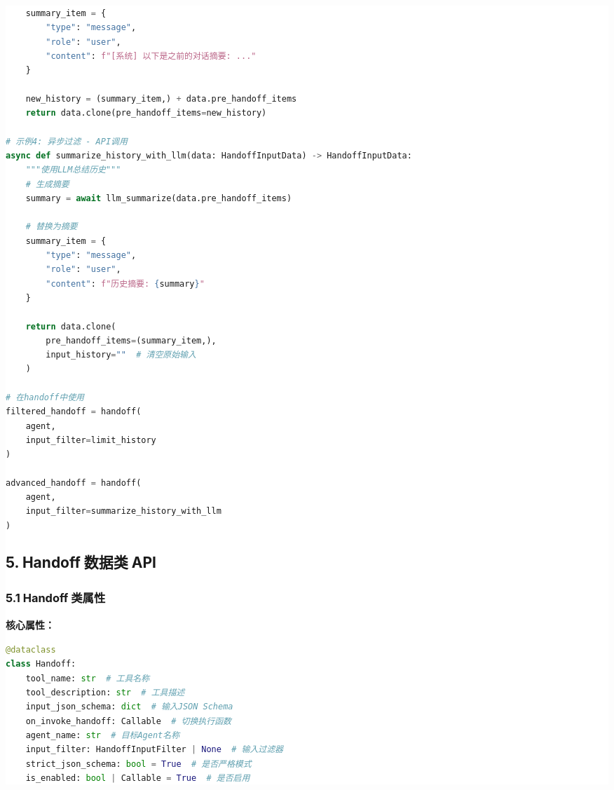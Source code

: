 ```python
    summary_item = {
        "type": "message",
        "role": "user",
        "content": f"[系统] 以下是之前的对话摘要: ..."
    }
    
    new_history = (summary_item,) + data.pre_handoff_items
    return data.clone(pre_handoff_items=new_history)

# 示例4: 异步过滤 - API调用
async def summarize_history_with_llm(data: HandoffInputData) -> HandoffInputData:
    """使用LLM总结历史"""
    # 生成摘要
    summary = await llm_summarize(data.pre_handoff_items)
    
    # 替换为摘要
    summary_item = {
        "type": "message",
        "role": "user",
        "content": f"历史摘要: {summary}"
    }
    
    return data.clone(
        pre_handoff_items=(summary_item,),
        input_history=""  # 清空原始输入
    )

# 在handoff中使用
filtered_handoff = handoff(
    agent,
    input_filter=limit_history
)

advanced_handoff = handoff(
    agent,
    input_filter=summarize_history_with_llm
)
```

## 5. Handoff 数据类 API

### 5.1 Handoff 类属性

**核心属性：**

```python
@dataclass
class Handoff:
    tool_name: str  # 工具名称
    tool_description: str  # 工具描述
    input_json_schema: dict  # 输入JSON Schema
    on_invoke_handoff: Callable  # 切换执行函数
    agent_name: str  # 目标Agent名称
    input_filter: HandoffInputFilter | None  # 输入过滤器
    strict_json_schema: bool = True  # 是否严格模式
    is_enabled: bool | Callable = True  # 是否启用
```
